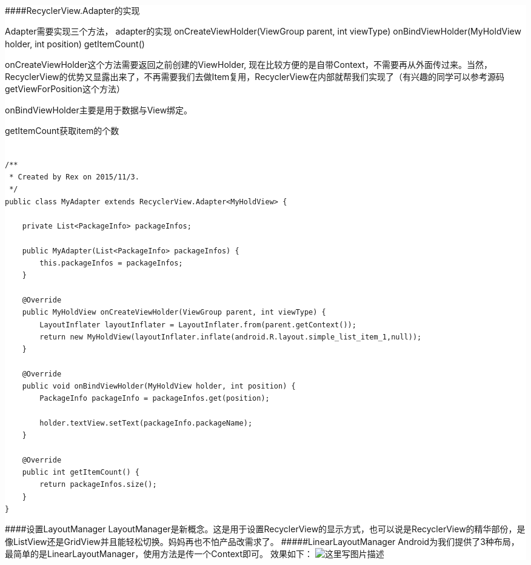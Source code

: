####RecyclerView.Adapter的实现

Adapter需要实现三个方法，
adapter的实现
onCreateViewHolder(ViewGroup parent, int viewType) 
onBindViewHolder(MyHoldView holder, int position)
getItemCount()

onCreateViewHolder这个方法需要返回之前创建的ViewHolder,  现在比较方便的是自带Context，不需要再从外面传过来。当然，RecyclerView的优势又显露出来了，不再需要我们去做Item复用，RecyclerView在内部就帮我们实现了（有兴趣的同学可以参考源码getViewForPosition这个方法）

onBindViewHolder主要是用于数据与View绑定。

getItemCount获取item的个数
```

/**
 * Created by Rex on 2015/11/3.
 */
public class MyAdapter extends RecyclerView.Adapter<MyHoldView> {

    private List<PackageInfo> packageInfos;

    public MyAdapter(List<PackageInfo> packageInfos) {
        this.packageInfos = packageInfos;
    }

    @Override
    public MyHoldView onCreateViewHolder(ViewGroup parent, int viewType) {
        LayoutInflater layoutInflater = LayoutInflater.from(parent.getContext());
        return new MyHoldView(layoutInflater.inflate(android.R.layout.simple_list_item_1,null));
    }

    @Override
    public void onBindViewHolder(MyHoldView holder, int position) {
        PackageInfo packageInfo = packageInfos.get(position);

        holder.textView.setText(packageInfo.packageName);
    }

    @Override
    public int getItemCount() {
        return packageInfos.size();
    }
}
```

####设置LayoutManager
LayoutManager是新概念。这是用于设置RecyclerView的显示方式，也可以说是RecyclerView的精华部份，是像ListView还是GridView并且能轻松切换。妈妈再也不怕产品改需求了。
#####LinearLayoutManager
Android为我们提供了3种布局，最简单的是LinearLayoutManager，使用方法是传一个Context即可。
效果如下：
![这里写图片描述](http://img.blog.csdn.net/20151106002025885)
